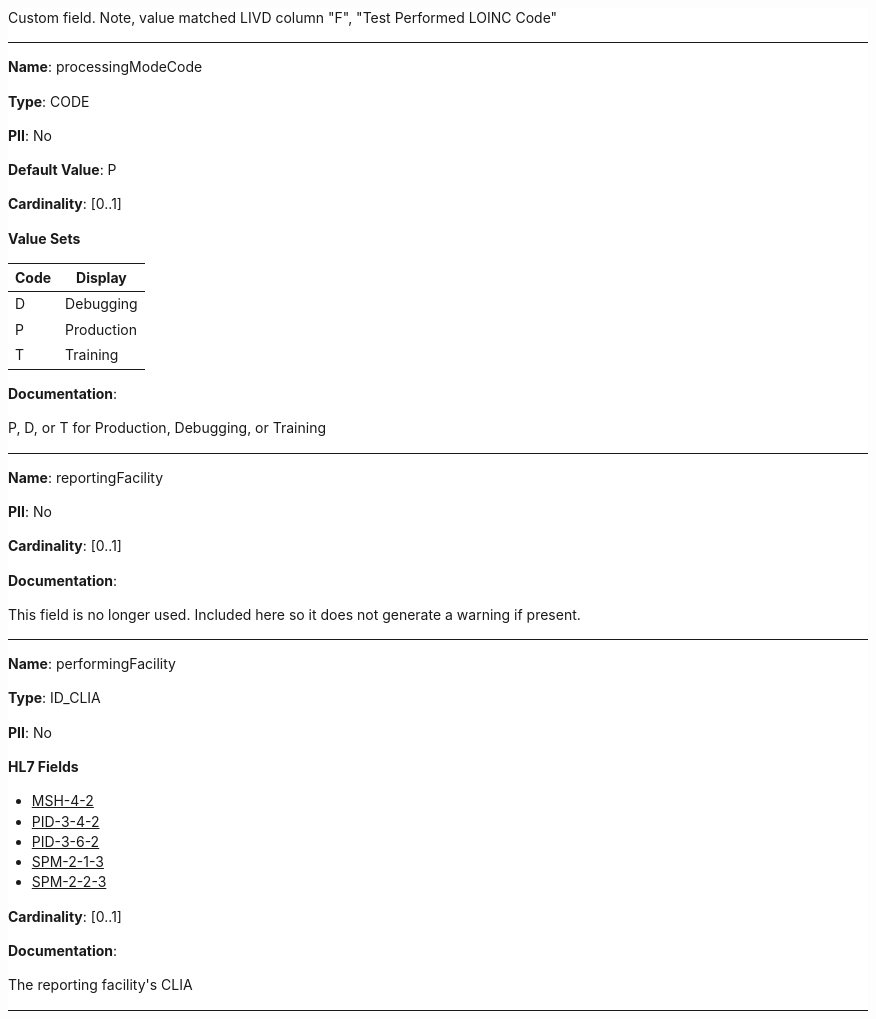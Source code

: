Custom field. Note, value matched LIVD column "F", "Test Performed LOINC Code"

---

**Name**: processingModeCode

**Type**: CODE

**PII**: No

**Default Value**: P

**Cardinality**: [0..1]

**Value Sets**

Code | Display
---- | -------
D|Debugging
P|Production
T|Training

**Documentation**:

P, D, or T for Production, Debugging, or Training

---

**Name**: reportingFacility

**PII**: No

**Cardinality**: [0..1]

**Documentation**:

This field is no longer used.  Included here so it does not generate a warning if present.

---

**Name**: performingFacility

**Type**: ID_CLIA

**PII**: No

**HL7 Fields**

- [MSH-4-2](https://hl7-definition.caristix.com/v2/HL7v2.5.1/Fields/MSH.4.2)
- [PID-3-4-2](https://hl7-definition.caristix.com/v2/HL7v2.5.1/Fields/PID.3.4.2)
- [PID-3-6-2](https://hl7-definition.caristix.com/v2/HL7v2.5.1/Fields/PID.3.6.2)
- [SPM-2-1-3](https://hl7-definition.caristix.com/v2/HL7v2.5.1/Fields/SPM.2.1.3)
- [SPM-2-2-3](https://hl7-definition.caristix.com/v2/HL7v2.5.1/Fields/SPM.2.2.3)

**Cardinality**: [0..1]

**Documentation**:

The reporting facility's CLIA

---
